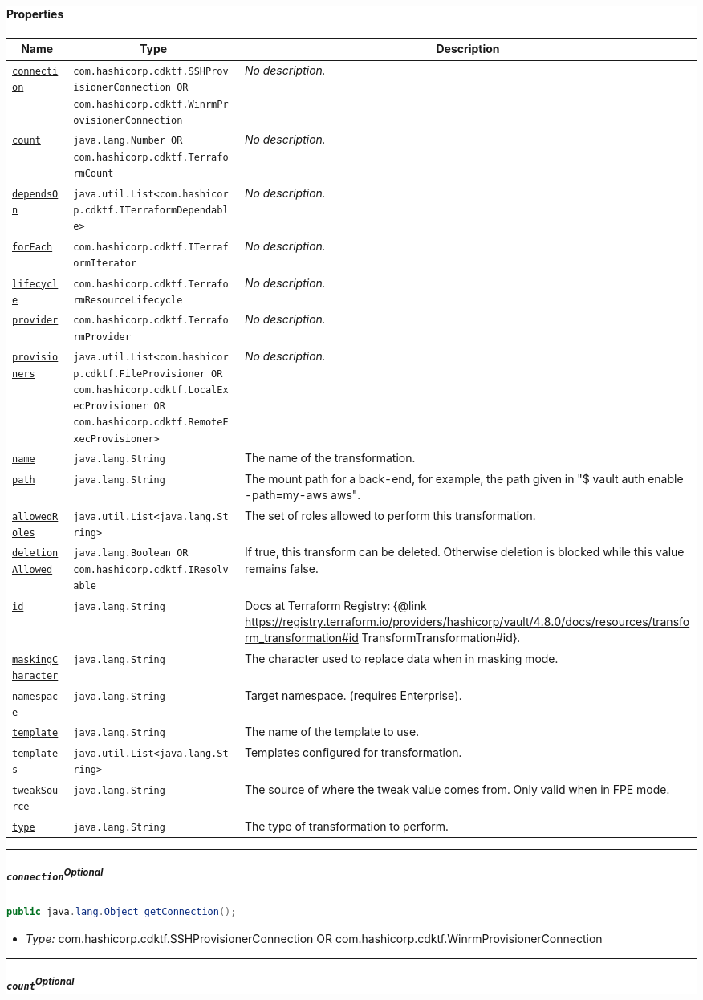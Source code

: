 #### Properties <a name="Properties" id="Properties"></a>

| **Name** | **Type** | **Description** |
| --- | --- | --- |
| <code><a href="#@cdktf/provider-vault.transformTransformation.TransformTransformationConfig.property.connection">connection</a></code> | <code>com.hashicorp.cdktf.SSHProvisionerConnection OR com.hashicorp.cdktf.WinrmProvisionerConnection</code> | *No description.* |
| <code><a href="#@cdktf/provider-vault.transformTransformation.TransformTransformationConfig.property.count">count</a></code> | <code>java.lang.Number OR com.hashicorp.cdktf.TerraformCount</code> | *No description.* |
| <code><a href="#@cdktf/provider-vault.transformTransformation.TransformTransformationConfig.property.dependsOn">dependsOn</a></code> | <code>java.util.List<com.hashicorp.cdktf.ITerraformDependable></code> | *No description.* |
| <code><a href="#@cdktf/provider-vault.transformTransformation.TransformTransformationConfig.property.forEach">forEach</a></code> | <code>com.hashicorp.cdktf.ITerraformIterator</code> | *No description.* |
| <code><a href="#@cdktf/provider-vault.transformTransformation.TransformTransformationConfig.property.lifecycle">lifecycle</a></code> | <code>com.hashicorp.cdktf.TerraformResourceLifecycle</code> | *No description.* |
| <code><a href="#@cdktf/provider-vault.transformTransformation.TransformTransformationConfig.property.provider">provider</a></code> | <code>com.hashicorp.cdktf.TerraformProvider</code> | *No description.* |
| <code><a href="#@cdktf/provider-vault.transformTransformation.TransformTransformationConfig.property.provisioners">provisioners</a></code> | <code>java.util.List<com.hashicorp.cdktf.FileProvisioner OR com.hashicorp.cdktf.LocalExecProvisioner OR com.hashicorp.cdktf.RemoteExecProvisioner></code> | *No description.* |
| <code><a href="#@cdktf/provider-vault.transformTransformation.TransformTransformationConfig.property.name">name</a></code> | <code>java.lang.String</code> | The name of the transformation. |
| <code><a href="#@cdktf/provider-vault.transformTransformation.TransformTransformationConfig.property.path">path</a></code> | <code>java.lang.String</code> | The mount path for a back-end, for example, the path given in "$ vault auth enable -path=my-aws aws". |
| <code><a href="#@cdktf/provider-vault.transformTransformation.TransformTransformationConfig.property.allowedRoles">allowedRoles</a></code> | <code>java.util.List<java.lang.String></code> | The set of roles allowed to perform this transformation. |
| <code><a href="#@cdktf/provider-vault.transformTransformation.TransformTransformationConfig.property.deletionAllowed">deletionAllowed</a></code> | <code>java.lang.Boolean OR com.hashicorp.cdktf.IResolvable</code> | If true, this transform can be deleted. Otherwise deletion is blocked while this value remains false. |
| <code><a href="#@cdktf/provider-vault.transformTransformation.TransformTransformationConfig.property.id">id</a></code> | <code>java.lang.String</code> | Docs at Terraform Registry: {@link https://registry.terraform.io/providers/hashicorp/vault/4.8.0/docs/resources/transform_transformation#id TransformTransformation#id}. |
| <code><a href="#@cdktf/provider-vault.transformTransformation.TransformTransformationConfig.property.maskingCharacter">maskingCharacter</a></code> | <code>java.lang.String</code> | The character used to replace data when in masking mode. |
| <code><a href="#@cdktf/provider-vault.transformTransformation.TransformTransformationConfig.property.namespace">namespace</a></code> | <code>java.lang.String</code> | Target namespace. (requires Enterprise). |
| <code><a href="#@cdktf/provider-vault.transformTransformation.TransformTransformationConfig.property.template">template</a></code> | <code>java.lang.String</code> | The name of the template to use. |
| <code><a href="#@cdktf/provider-vault.transformTransformation.TransformTransformationConfig.property.templates">templates</a></code> | <code>java.util.List<java.lang.String></code> | Templates configured for transformation. |
| <code><a href="#@cdktf/provider-vault.transformTransformation.TransformTransformationConfig.property.tweakSource">tweakSource</a></code> | <code>java.lang.String</code> | The source of where the tweak value comes from. Only valid when in FPE mode. |
| <code><a href="#@cdktf/provider-vault.transformTransformation.TransformTransformationConfig.property.type">type</a></code> | <code>java.lang.String</code> | The type of transformation to perform. |

---

##### `connection`<sup>Optional</sup> <a name="connection" id="@cdktf/provider-vault.transformTransformation.TransformTransformationConfig.property.connection"></a>

```java
public java.lang.Object getConnection();
```

- *Type:* com.hashicorp.cdktf.SSHProvisionerConnection OR com.hashicorp.cdktf.WinrmProvisionerConnection

---

##### `count`<sup>Optional</sup> <a name="count" id="@cdktf/provider-vault.transformTransformation.TransformTransformationConfig.property.count"></a>
